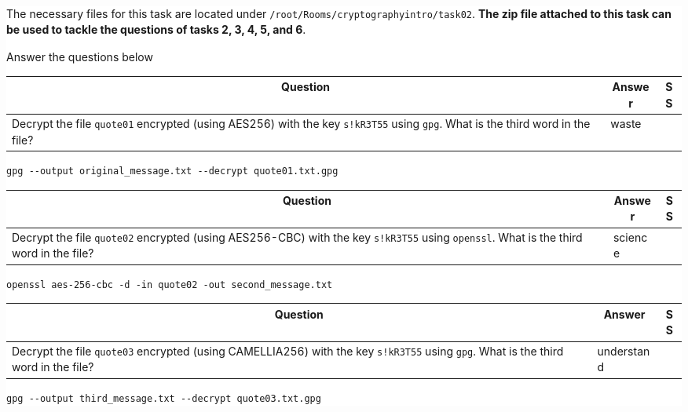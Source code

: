 The necessary files for this task are located under `/root/Rooms/cryptographyintro/task02`. **The zip file attached to this task can be used to tackle the questions of tasks 2, 3, 4, 5, and 6**.

Answer the questions below


| Question                                                                                                                     | Answer | SS  |
| ---------------------------------------------------------------------------------------------------------------------------- | ------ | --- |
| Decrypt the file `quote01` encrypted (using AES256) with the key `s!kR3T55` using `gpg`. What is the third word in the file? | waste  |     |
```
gpg --output original_message.txt --decrypt quote01.txt.gpg
```


| Question                                                                                                                             | Answer  | SS  |
| ------------------------------------------------------------------------------------------------------------------------------------ | ------- | --- |
| Decrypt the file `quote02` encrypted (using AES256-CBC) with the key `s!kR3T55` using `openssl`. What is the third word in the file? | science |     |
```
openssl aes-256-cbc -d -in quote02 -out second_message.txt
```


| Question                                                                                                                          | Answer     | SS  |
| --------------------------------------------------------------------------------------------------------------------------------- | ---------- | --- |
| Decrypt the file `quote03` encrypted (using CAMELLIA256) with the key `s!kR3T55` using `gpg`. What is the third word in the file? | understand |     |
```
gpg --output third_message.txt --decrypt quote03.txt.gpg
```
